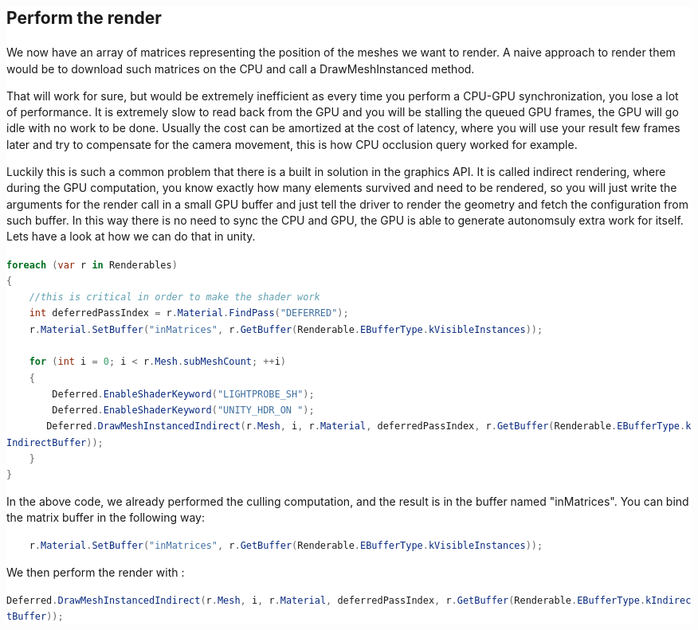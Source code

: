 ## Perform the render

We now have an array of matrices representing the position of the meshes we want to render. 
A naive approach to render them would be to download such matrices on the CPU and call a DrawMeshInstanced method.

That will work for sure, but would be extremely inefficient as every time you perform a CPU-GPU synchronization, 
you lose a lot of performance. It is extremely slow to read back from the GPU and you will be stalling the queued GPU
frames, the GPU will go idle with no work to be done.
Usually the cost can be amortized at the cost of latency, where you will use your result few frames later and try to 
compensate for the camera movement, this is how CPU occlusion query worked for example.

Luckily this is such a common problem that there is a built in solution in the graphics API. 
It is called indirect rendering, where during the GPU computation, you know exactly how many elements survived and need to be
rendered, so you will just write the arguments for the render call in a small GPU buffer and just tell the driver to render
the geometry and fetch the configuration from such buffer.
In this way there is no need to sync the CPU and GPU, the GPU is able to generate autonomsuly extra work for itself.
Lets have a look at how we can do that in unity.
```c#
foreach (var r in Renderables)
{
	//this is critical in order to make the shader work
	int deferredPassIndex = r.Material.FindPass("DEFERRED");
	r.Material.SetBuffer("inMatrices", r.GetBuffer(Renderable.EBufferType.kVisibleInstances));
   
	for (int i = 0; i < r.Mesh.subMeshCount; ++i)
	{
		Deferred.EnableShaderKeyword("LIGHTPROBE_SH");
		Deferred.EnableShaderKeyword("UNITY_HDR_ON ");
	   Deferred.DrawMeshInstancedIndirect(r.Mesh, i, r.Material, deferredPassIndex, r.GetBuffer(Renderable.EBufferType.kIndirectBuffer));
	}
}
```

In the above code, we already performed the culling computation, and the result is in the buffer named "inMatrices".
You can bind the matrix buffer in the following way:

```c#
	r.Material.SetBuffer("inMatrices", r.GetBuffer(Renderable.EBufferType.kVisibleInstances));
```

We then perform the render with :
```c#
Deferred.DrawMeshInstancedIndirect(r.Mesh, i, r.Material, deferredPassIndex, r.GetBuffer(Renderable.EBufferType.kIndirectBuffer));
```
